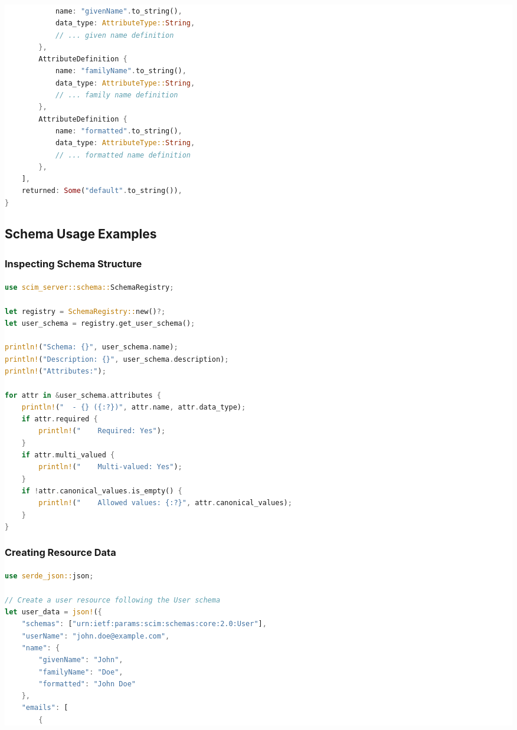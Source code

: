 ```rust
            name: "givenName".to_string(),
            data_type: AttributeType::String,
            // ... given name definition
        },
        AttributeDefinition {
            name: "familyName".to_string(),
            data_type: AttributeType::String,
            // ... family name definition
        },
        AttributeDefinition {
            name: "formatted".to_string(),
            data_type: AttributeType::String,
            // ... formatted name definition
        },
    ],
    returned: Some("default".to_string()),
}
```

## Schema Usage Examples

### Inspecting Schema Structure

```rust
use scim_server::schema::SchemaRegistry;

let registry = SchemaRegistry::new()?;
let user_schema = registry.get_user_schema();

println!("Schema: {}", user_schema.name);
println!("Description: {}", user_schema.description);
println!("Attributes:");

for attr in &user_schema.attributes {
    println!("  - {} ({:?})", attr.name, attr.data_type);
    if attr.required {
        println!("    Required: Yes");
    }
    if attr.multi_valued {
        println!("    Multi-valued: Yes");
    }
    if !attr.canonical_values.is_empty() {
        println!("    Allowed values: {:?}", attr.canonical_values);
    }
}
```

### Creating Resource Data

```rust
use serde_json::json;

// Create a user resource following the User schema
let user_data = json!({
    "schemas": ["urn:ietf:params:scim:schemas:core:2.0:User"],
    "userName": "john.doe@example.com",
    "name": {
        "givenName": "John",
        "familyName": "Doe",
        "formatted": "John Doe"
    },
    "emails": [
        {
```